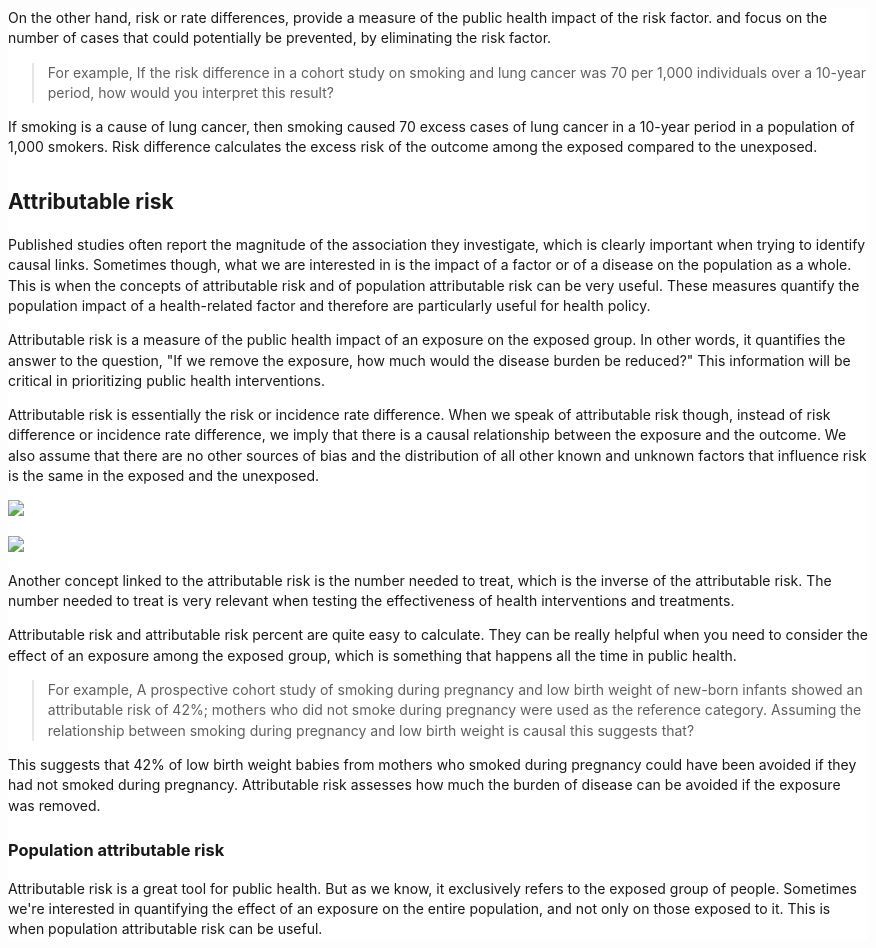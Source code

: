 On the other hand, risk or rate differences, provide a measure of the public health impact of the risk factor. and focus on the number of cases that could potentially be prevented, by eliminating the risk factor. 

> For example, If the risk difference in a cohort study on smoking and lung cancer was 70 per 1,000 individuals over a 10-year period, how would you interpret this result?

If smoking is a cause of lung cancer, then smoking caused 70 excess cases of lung cancer in a 10-year period in a population of 1,000 smokers. Risk difference calculates the excess risk of the outcome among the exposed compared to the unexposed.

## Attributable risk

Published studies often report the magnitude of the association they investigate, which is clearly important when trying to identify causal links. Sometimes though, what we are interested in is the impact of a factor or of a disease on the population as a whole. This is when the concepts of attributable risk and of population attributable risk can be very useful. These measures quantify the population impact of a health-related factor and therefore are particularly useful for health policy. 

Attributable risk is a measure of the public health impact of an exposure on the exposed group. In other words, it quantifies the answer to the question, "If we remove the exposure, how much would the disease burden be reduced?" This information will be critical in prioritizing public health interventions.

Attributable risk is essentially the risk or incidence rate difference. When we speak of attributable risk though, instead of risk difference or incidence rate difference, we imply that there is a causal relationship between the exposure and the outcome. We also assume that there are no other sources of bias and the distribution of all other known and unknown factors that influence risk is the same in the exposed and the unexposed. 

![](https://github.com/pranath/blog/raw/master/images/attributable_risk.jpg)

![](https://github.com/pranath/blog/raw/master/images/attributable_risk_percent.jpg)

Another concept linked to the attributable risk is the number needed to treat, which is the inverse of the attributable risk. The number needed to treat is very relevant when testing the effectiveness of health interventions and treatments.

Attributable risk and attributable risk percent are quite easy to calculate. They can be really helpful when you need to consider the effect of an exposure among the exposed group, which is something that happens all the time in public health.

> For example, A prospective cohort study of smoking during pregnancy and low birth weight of new-born infants showed an attributable risk of 42%; mothers who did not smoke during pregnancy were used as the reference category. Assuming the relationship between smoking during pregnancy and low birth weight is causal this suggests that?

This suggests that 42% of low birth weight babies from mothers who smoked during pregnancy could have been avoided if they had not smoked during pregnancy. Attributable risk assesses how much the burden of disease can be avoided if the exposure was removed.

### Population attributable risk

Attributable risk is a great tool for public health. But as we know, it exclusively refers to the exposed group of people. Sometimes we're interested in quantifying the effect of an exposure on the entire population, and not only on those exposed to it. This is when population attributable risk can be useful.
